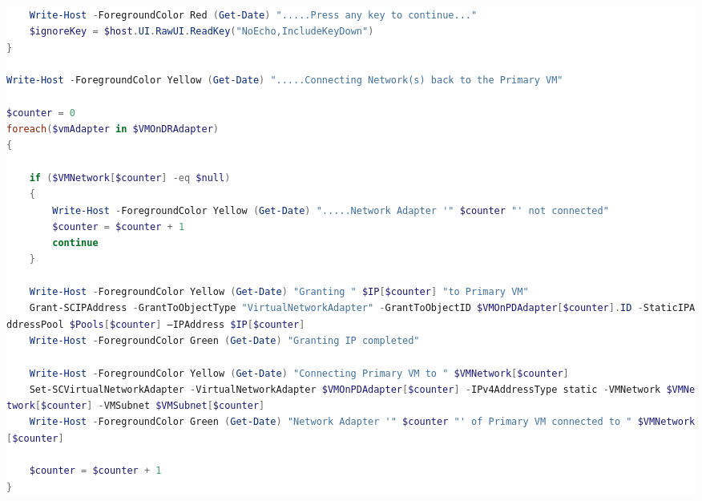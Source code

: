```powershell
    Write-Host -ForegroundColor Red (Get-Date) ".....Press any key to continue..."
    $ignoreKey = $host.UI.RawUI.ReadKey("NoEcho,IncludeKeyDown")
}

Write-Host -ForegroundColor Yellow (Get-Date) ".....Connecting Network(s) back to the Primary VM"

$counter = 0
foreach($vmAdapter in $VMOnDRAdapter)
{

    if ($VMNetwork[$counter] -eq $null)
    {
        Write-Host -ForegroundColor Yellow (Get-Date) ".....Network Adapter '" $counter "' not connected"
        $counter = $counter + 1
        continue
    }

    Write-Host -ForegroundColor Yellow (Get-Date) "Granting " $IP[$counter] "to Primary VM"
    Grant-SCIPAddress -GrantToObjectType "VirtualNetworkAdapter" -GrantToObjectID $VMOnPDAdapter[$counter].ID -StaticIPAddressPool $Pools[$counter] –IPAddress $IP[$counter]
    Write-Host -ForegroundColor Green (Get-Date) "Granting IP completed"

    Write-Host -ForegroundColor Yellow (Get-Date) "Connecting Primary VM to " $VMNetwork[$counter]
    Set-SCVirtualNetworkAdapter -VirtualNetworkAdapter $VMOnPDAdapter[$counter] -IPv4AddressType static -VMNetwork $VMNetwork[$counter] -VMSubnet $VMSubnet[$counter]
    Write-Host -ForegroundColor Green (Get-Date) "Network Adapter '" $counter "' of Primary VM connected to " $VMNetwork[$counter]

    $counter = $counter + 1
}
```
